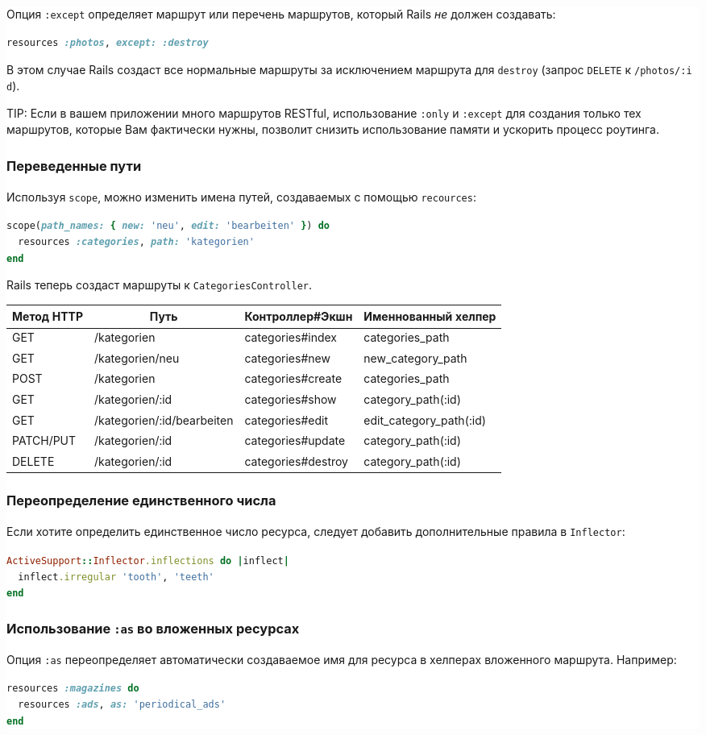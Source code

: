 Опция `:except` определяет маршрут или перечень маршрутов, который Rails _не_ должен создавать:

```ruby
resources :photos, except: :destroy
```

В этом случае Rails создаст все нормальные маршруты за исключением маршрута для `destroy` (запрос `DELETE` к `/photos/:id`).

TIP: Если в вашем приложении много маршрутов RESTful, использование `:only` и `:except` для создания только тех маршрутов, которые Вам фактически нужны, позволит снизить использование памяти и ускорить процесс роутинга.

### Переведенные пути

Используя `scope`, можно изменить имена путей, создаваемых с помощью `recources`:

```ruby
scope(path_names: { new: 'neu', edit: 'bearbeiten' }) do
  resources :categories, path: 'kategorien'
end
```

Rails теперь создаст маршруты к `CategoriesController`.

| Метод HTTP | Путь                       | Контроллер#Экшн    | Именнованный хелпер     |
| ---------- | -------------------------- | ------------------ | ----------------------- |
| GET        | /kategorien                | categories#index   | categories_path         |
| GET        | /kategorien/neu            | categories#new     | new_category_path       |
| POST       | /kategorien                | categories#create  | categories_path         |
| GET        | /kategorien/:id            | categories#show    | category_path(:id)      |
| GET        | /kategorien/:id/bearbeiten | categories#edit    | edit_category_path(:id) |
| PATCH/PUT  | /kategorien/:id            | categories#update  | category_path(:id)      |
| DELETE     | /kategorien/:id            | categories#destroy | category_path(:id)      |

### Переопределение единственного числа

Если хотите определить единственное число ресурса, следует добавить дополнительные правила в `Inflector`:

```ruby
ActiveSupport::Inflector.inflections do |inflect|
  inflect.irregular 'tooth', 'teeth'
end
```

### Использование `:as` во вложенных ресурсах

Опция `:as` переопределяет автоматически создаваемое имя для ресурса в хелперах вложенного маршрута. Например:

```ruby
resources :magazines do
  resources :ads, as: 'periodical_ads'
end
```
